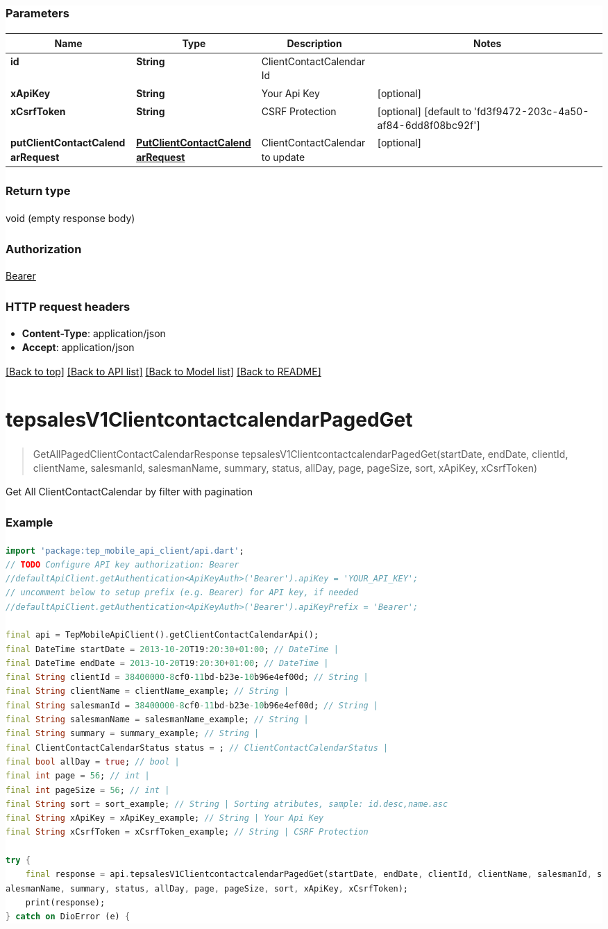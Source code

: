 ### Parameters

Name | Type | Description  | Notes
------------- | ------------- | ------------- | -------------
 **id** | **String**| ClientContactCalendar Id | 
 **xApiKey** | **String**| Your Api Key | [optional] 
 **xCsrfToken** | **String**| CSRF Protection | [optional] [default to 'fd3f9472-203c-4a50-af84-6dd8f08bc92f']
 **putClientContactCalendarRequest** | [**PutClientContactCalendarRequest**](PutClientContactCalendarRequest.md)| ClientContactCalendar to update | [optional] 

### Return type

void (empty response body)

### Authorization

[Bearer](../README.md#Bearer)

### HTTP request headers

 - **Content-Type**: application/json
 - **Accept**: application/json

[[Back to top]](#) [[Back to API list]](../README.md#documentation-for-api-endpoints) [[Back to Model list]](../README.md#documentation-for-models) [[Back to README]](../README.md)

# **tepsalesV1ClientcontactcalendarPagedGet**
> GetAllPagedClientContactCalendarResponse tepsalesV1ClientcontactcalendarPagedGet(startDate, endDate, clientId, clientName, salesmanId, salesmanName, summary, status, allDay, page, pageSize, sort, xApiKey, xCsrfToken)

Get All ClientContactCalendar by filter with pagination

### Example
```dart
import 'package:tep_mobile_api_client/api.dart';
// TODO Configure API key authorization: Bearer
//defaultApiClient.getAuthentication<ApiKeyAuth>('Bearer').apiKey = 'YOUR_API_KEY';
// uncomment below to setup prefix (e.g. Bearer) for API key, if needed
//defaultApiClient.getAuthentication<ApiKeyAuth>('Bearer').apiKeyPrefix = 'Bearer';

final api = TepMobileApiClient().getClientContactCalendarApi();
final DateTime startDate = 2013-10-20T19:20:30+01:00; // DateTime | 
final DateTime endDate = 2013-10-20T19:20:30+01:00; // DateTime | 
final String clientId = 38400000-8cf0-11bd-b23e-10b96e4ef00d; // String | 
final String clientName = clientName_example; // String | 
final String salesmanId = 38400000-8cf0-11bd-b23e-10b96e4ef00d; // String | 
final String salesmanName = salesmanName_example; // String | 
final String summary = summary_example; // String | 
final ClientContactCalendarStatus status = ; // ClientContactCalendarStatus | 
final bool allDay = true; // bool | 
final int page = 56; // int | 
final int pageSize = 56; // int | 
final String sort = sort_example; // String | Sorting atributes, sample: id.desc,name.asc
final String xApiKey = xApiKey_example; // String | Your Api Key
final String xCsrfToken = xCsrfToken_example; // String | CSRF Protection

try {
    final response = api.tepsalesV1ClientcontactcalendarPagedGet(startDate, endDate, clientId, clientName, salesmanId, salesmanName, summary, status, allDay, page, pageSize, sort, xApiKey, xCsrfToken);
    print(response);
} catch on DioError (e) {
```